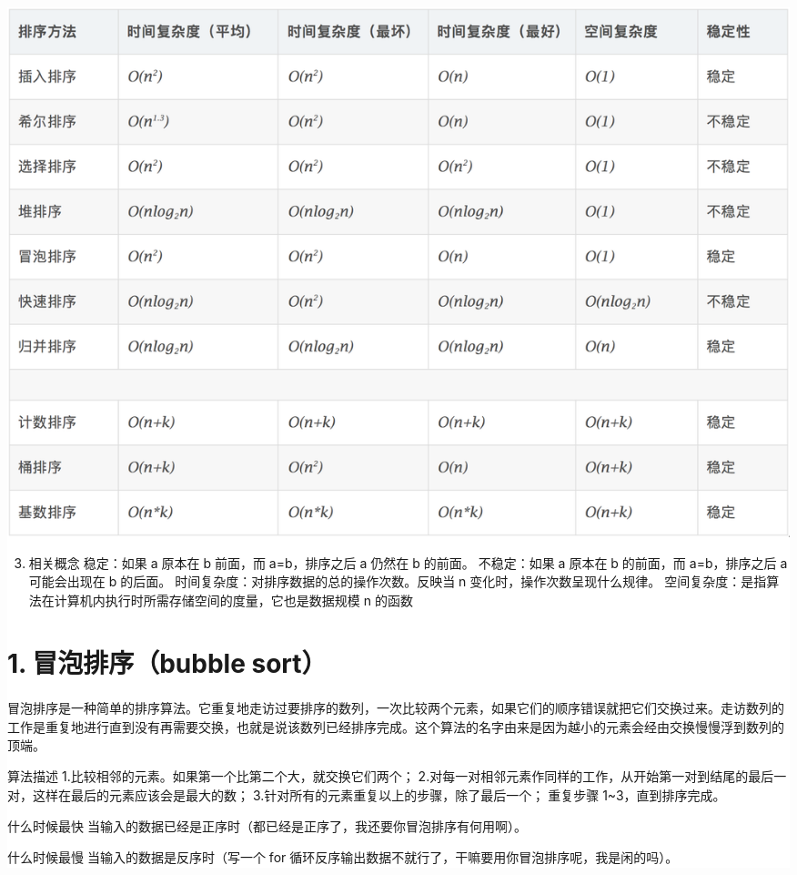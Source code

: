 ![排序算法复杂度](images/排序算法复杂度.png)

3. 相关概念
稳定：如果 a 原本在 b 前面，而 a=b，排序之后 a 仍然在 b 的前面。
不稳定：如果 a 原本在 b 的前面，而 a=b，排序之后 a 可能会出现在 b 的后面。
时间复杂度：对排序数据的总的操作次数。反映当 n 变化时，操作次数呈现什么规律。
空间复杂度：是指算法在计算机内执行时所需存储空间的度量，它也是数据规模 n 的函数

# 1. 冒泡排序（bubble sort）
冒泡排序是一种简单的排序算法。它重复地走访过要排序的数列，一次比较两个元素，如果它们的顺序错误就把它们交换过来。走访数列的工作是重复地进行直到没有再需要交换，也就是说该数列已经排序完成。这个算法的名字由来是因为越小的元素会经由交换慢慢浮到数列的顶端。

算法描述
1.比较相邻的元素。如果第一个比第二个大，就交换它们两个；
2.对每一对相邻元素作同样的工作，从开始第一对到结尾的最后一对，这样在最后的元素应该会是最大的数；
3.针对所有的元素重复以上的步骤，除了最后一个；
重复步骤 1~3，直到排序完成。

什么时候最快
当输入的数据已经是正序时（都已经是正序了，我还要你冒泡排序有何用啊）。

什么时候最慢
当输入的数据是反序时（写一个 for 循环反序输出数据不就行了，干嘛要用你冒泡排序呢，我是闲的吗）。
